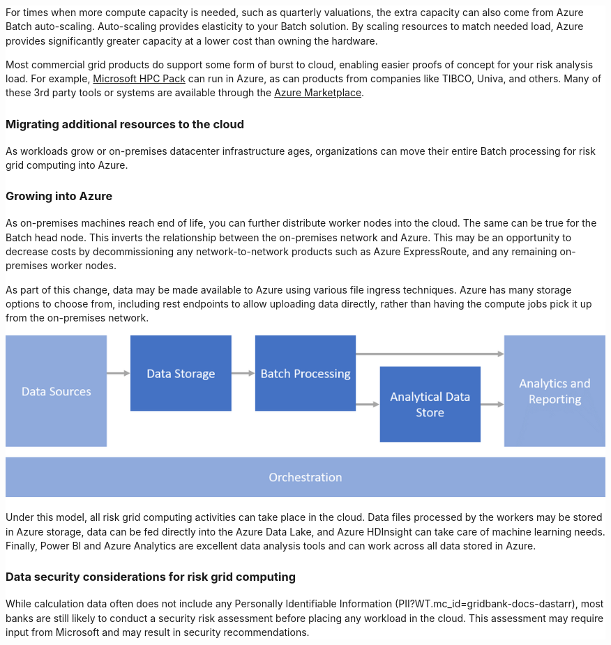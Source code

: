 For times when more compute capacity is needed, such as quarterly valuations, the extra capacity can also come from Azure Batch auto-scaling. Auto-scaling provides elasticity to your Batch solution. By scaling resources to match needed load, Azure provides significantly greater capacity at a lower cost than owning the hardware.

Most commercial grid products do support some form of burst to cloud, enabling easier proofs of concept for your risk analysis load. For example, [Microsoft HPC Pack](/azure/virtual-machines/windows/hpcpack-cluster-options?WT.mc_id=gridbank-docs-dastarr) can run in Azure, as can products from companies like TIBCO, Univa, and others. Many of these 3rd party tools or systems are available through the [Azure Marketplace](https://azuremarketplace.microsoft.com/marketplace/?WT.mc_id=gridbank-docs-dastarr).

### Migrating additional resources to the cloud

As workloads grow or on-premises datacenter infrastructure ages, organizations can move their entire Batch processing for risk grid computing into Azure.

### Growing into Azure

As on-premises machines reach end of life, you can further distribute worker nodes into the cloud. The same can be true for the Batch head node. This inverts the relationship between the on-premises network and Azure. This may be an opportunity to decrease costs by decommissioning any network-to-network products such as Azure ExpressRoute, and any remaining on-premises worker nodes.

As part of this change, data may be made available to Azure using various file ingress techniques. Azure has many storage options to choose from, including rest endpoints to allow uploading data directly, rather than having the compute jobs pick it up from the on-premises network.

 ![On premises batch](./images/risk-grid-banking-overview/04-batch-process.png)

Under this model, all risk grid computing activities can take place in the cloud. Data files processed by the workers may be stored in Azure storage, data can be fed directly into the Azure Data Lake, and Azure HDInsight can take care of machine learning needs. Finally, Power BI and Azure Analytics are excellent data analysis tools and can work across all data stored in Azure.

### Data security considerations for risk grid computing

While calculation data often does not include any Personally Identifiable Information (PII?WT.mc_id=gridbank-docs-dastarr), most banks are still likely to conduct a security risk assessment before placing any workload in the cloud. This assessment may require input from Microsoft and may result in security recommendations.
